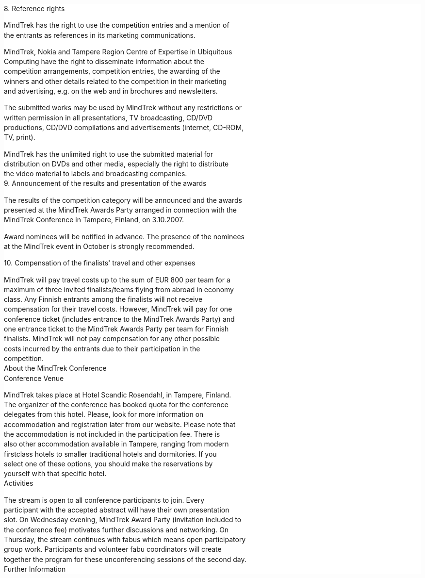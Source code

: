 8\. Reference rights

MindTrek has the right to use the competition entries and a mention of  
the entrants as references in its marketing communications.

MindTrek, Nokia and Tampere Region Centre of Expertise in Ubiquitous  
Computing have the right to disseminate information about the  
competition arrangements, competition entries, the awarding of the  
winners and other details related to the competition in their marketing  
and advertising, e.g. on the web and in brochures and newsletters.

The submitted works may be used by MindTrek without any restrictions or  
written permission in all presentations, TV broadcasting, CD/DVD  
productions, CD/DVD compilations and advertisements (internet, CD-ROM,  
TV, print).

MindTrek has the unlimited right to use the submitted material for  
distribution on DVDs and other media, especially the right to distribute  
the video material to labels and broadcasting companies.  
9\. Announcement of the results and presentation of the awards

The results of the competition category will be announced and the awards  
presented at the MindTrek Awards Party arranged in connection with the  
MindTrek Conference in Tampere, Finland, on 3.10.2007.

Award nominees will be notified in advance. The presence of the nominees  
at the MindTrek event in October is strongly recommended.

10\. Compensation of the finalists' travel and other expenses

MindTrek will pay travel costs up to the sum of EUR 800 per team for a  
maximum of three invited finalists/teams flying from abroad in economy  
class. Any Finnish entrants among the finalists will not receive  
compensation for their travel costs. However, MindTrek will pay for one  
conference ticket (includes entrance to the MindTrek Awards Party) and  
one entrance ticket to the MindTrek Awards Party per team for Finnish  
finalists. MindTrek will not pay compensation for any other possible  
costs incurred by the entrants due to their participation in the  
competition.  
About the MindTrek Conference  
Conference Venue

MindTrek takes place at Hotel Scandic Rosendahl, in Tampere, Finland.  
The organizer of the conference has booked quota for the conference  
delegates from this hotel. Please, look for more information on  
accommodation and registration later from our website. Please note that  
the accommodation is not included in the participation fee. There is  
also other accommodation available in Tampere, ranging from modern  
firstclass hotels to smaller traditional hotels and dormitories. If you  
select one of these options, you should make the reservations by  
yourself with that specific hotel.  
Activities

The stream is open to all conference participants to join. Every  
participant with the accepted abstract will have their own presentation  
slot. On Wednesday evening, MindTrek Award Party (invitation included to  
the conference fee) motivates further discussions and networking. On  
Thursday, the stream continues with fabus which means open participatory  
group work. Participants and volunteer fabu coordinators will create  
together the program for these unconferencing sessions of the second day.  
Further Information

